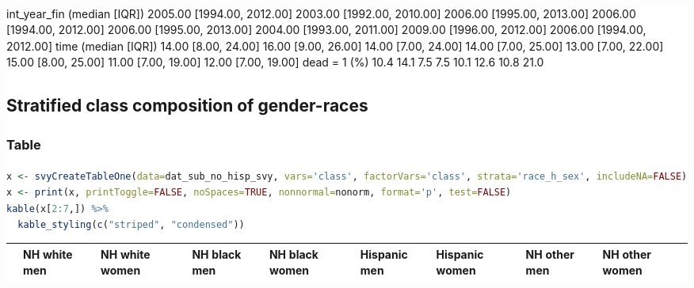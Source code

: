   </tr>
  <tr>
   <td style="text-align:left;"> int_year_fin (median [IQR]) </td>
   <td style="text-align:left;"> 2005.00 [1994.00, 2012.00] </td>
   <td style="text-align:left;"> 2003.00 [1992.00, 2010.00] </td>
   <td style="text-align:left;"> 2006.00 [1995.00, 2013.00] </td>
   <td style="text-align:left;"> 2006.00 [1994.00, 2012.00] </td>
   <td style="text-align:left;"> 2006.00 [1995.00, 2013.00] </td>
   <td style="text-align:left;"> 2004.00 [1993.00, 2011.00] </td>
   <td style="text-align:left;"> 2009.00 [1996.00, 2012.00] </td>
   <td style="text-align:left;"> 2006.00 [1994.00, 2012.00] </td>
  </tr>
  <tr>
   <td style="text-align:left;"> time (median [IQR]) </td>
   <td style="text-align:left;"> 14.00 [8.00, 24.00] </td>
   <td style="text-align:left;"> 16.00 [9.00, 26.00] </td>
   <td style="text-align:left;"> 14.00 [7.00, 24.00] </td>
   <td style="text-align:left;"> 14.00 [7.00, 25.00] </td>
   <td style="text-align:left;"> 13.00 [7.00, 22.00] </td>
   <td style="text-align:left;"> 15.00 [8.00, 25.00] </td>
   <td style="text-align:left;"> 11.00 [7.00, 19.00] </td>
   <td style="text-align:left;"> 12.00 [7.00, 19.00] </td>
  </tr>
  <tr>
   <td style="text-align:left;"> dead = 1 (%) </td>
   <td style="text-align:left;"> 10.4 </td>
   <td style="text-align:left;"> 14.1 </td>
   <td style="text-align:left;"> 7.5 </td>
   <td style="text-align:left;"> 7.5 </td>
   <td style="text-align:left;"> 10.1 </td>
   <td style="text-align:left;"> 12.6 </td>
   <td style="text-align:left;"> 10.8 </td>
   <td style="text-align:left;"> 21.0 </td>
  </tr>
</tbody>
</table>

## Stratified class composition of gender-races 

### Table


```r
x <- svyCreateTableOne(data=dat_sub_no_hisp_svy, vars='class', factorVars='class', strata='race_h_sex', includeNA=FALSE)
x <- print(x, printToggle=FALSE, noSpaces=TRUE, nonnormal=nonorm, format='p', test=FALSE)
kable(x[2:7,]) %>%
  kable_styling(c("striped", "condensed"))
```

<table class="table table-striped table-condensed" style="margin-left: auto; margin-right: auto;">
 <thead>
  <tr>
   <th style="text-align:left;">   </th>
   <th style="text-align:left;"> NH white men </th>
   <th style="text-align:left;"> NH white women </th>
   <th style="text-align:left;"> NH black men </th>
   <th style="text-align:left;"> NH black women </th>
   <th style="text-align:left;"> Hispanic men </th>
   <th style="text-align:left;"> Hispanic women </th>
   <th style="text-align:left;"> NH other men </th>
   <th style="text-align:left;"> NH other women </th>
  </tr>
 </thead>